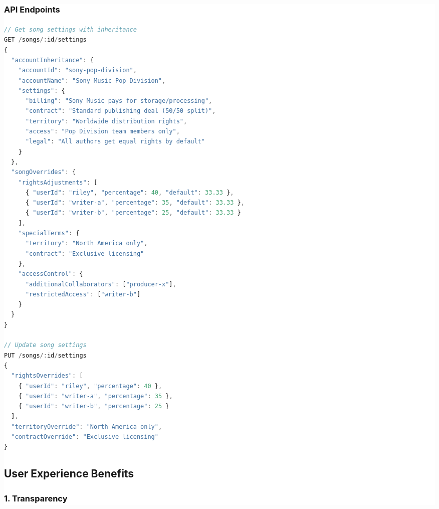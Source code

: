 ### **API Endpoints**

```typescript
// Get song settings with inheritance
GET /songs/:id/settings
{
  "accountInheritance": {
    "accountId": "sony-pop-division",
    "accountName": "Sony Music Pop Division",
    "settings": {
      "billing": "Sony Music pays for storage/processing",
      "contract": "Standard publishing deal (50/50 split)",
      "territory": "Worldwide distribution rights",
      "access": "Pop Division team members only",
      "legal": "All authors get equal rights by default"
    }
  },
  "songOverrides": {
    "rightsAdjustments": [
      { "userId": "riley", "percentage": 40, "default": 33.33 },
      { "userId": "writer-a", "percentage": 35, "default": 33.33 },
      { "userId": "writer-b", "percentage": 25, "default": 33.33 }
    ],
    "specialTerms": {
      "territory": "North America only",
      "contract": "Exclusive licensing"
    },
    "accessControl": {
      "additionalCollaborators": ["producer-x"],
      "restrictedAccess": ["writer-b"]
    }
  }
}

// Update song settings
PUT /songs/:id/settings
{
  "rightsOverrides": [
    { "userId": "riley", "percentage": 40 },
    { "userId": "writer-a", "percentage": 35 },
    { "userId": "writer-b", "percentage": 25 }
  ],
  "territoryOverride": "North America only",
  "contractOverride": "Exclusive licensing"
}
```

## User Experience Benefits

### **1. Transparency**
